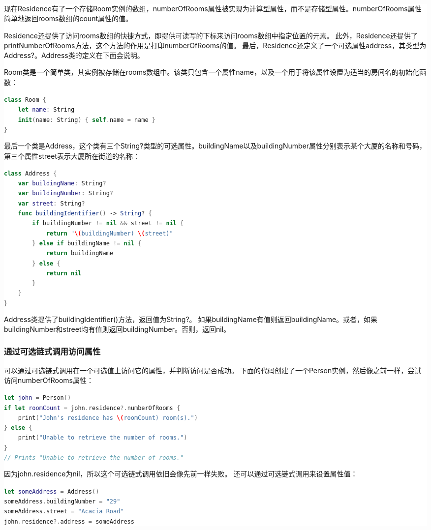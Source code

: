 现在Residence有了一个存储Room实例的数组，numberOfRooms属性被实现为计算型属性，而不是存储型属性。numberOfRooms属性简单地返回rooms数组的count属性的值。

Residence还提供了访问rooms数组的快捷方式，即提供可读写的下标来访问rooms数组中指定位置的元素。
此外，Residence还提供了printNumberOfRooms方法，这个方法的作用是打印numberOfRooms的值。
最后，Residence还定义了一个可选属性address，其类型为Address?。Address类的定义在下面会说明。

Room类是一个简单类，其实例被存储在rooms数组中。该类只包含一个属性name，以及一个用于将该属性设置为适当的房间名的初始化函数：

```Swift
class Room {
    let name: String
    init(name: String) { self.name = name }
}
```

最后一个类是Address，这个类有三个String?类型的可选属性。buildingName以及buildingNumber属性分别表示某个大厦的名称和号码，第三个属性street表示大厦所在街道的名称：

```Swift
class Address {
    var buildingName: String?
    var buildingNumber: String?
    var street: String?
    func buildingIdentifier() -> String? {
        if buildingNumber != nil && street != nil {
            return "\(buildingNumber) \(street)"
        } else if buildingName != nil {
            return buildingName
        } else {
            return nil
        }
    }
}
```

Address类提供了buildingIdentifier()方法，返回值为String?。 如果buildingName有值则返回buildingName。或者，如果buildingNumber和street均有值则返回buildingNumber。否则，返回nil。

### 通过可选链式调用访问属性
可以通过可选链式调用在一个可选值上访问它的属性，并判断访问是否成功。
下面的代码创建了一个Person实例，然后像之前一样，尝试访问numberOfRooms属性：

```Swift
let john = Person()
if let roomCount = john.residence?.numberOfRooms {
    print("John's residence has \(roomCount) room(s).")
} else {
    print("Unable to retrieve the number of rooms.")
}
// Prints "Unable to retrieve the number of rooms."
```

因为john.residence为nil，所以这个可选链式调用依旧会像先前一样失败。
还可以通过可选链式调用来设置属性值：

```Swift
let someAddress = Address()
someAddress.buildingNumber = "29"
someAddress.street = "Acacia Road"
john.residence?.address = someAddress
```
